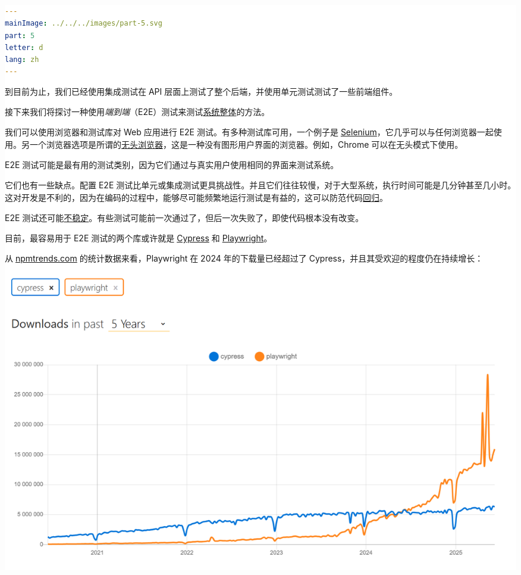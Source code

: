 ```yaml
---
mainImage: ../../../images/part-5.svg
part: 5
letter: d
lang: zh
---
```


<div class="content">


到目前为止，我们已经使用集成测试在 API 层面上测试了整个后端，并使用单元测试测试了一些前端组件。


接下来我们将探讨一种使用<i>端到端</i>（E2E）测试来测试[系统整体](https://en.wikipedia.org/wiki/System_testing)的方法。


我们可以使用浏览器和测试库对 Web 应用进行 E2E 测试。有多种测试库可用，一个例子是 [Selenium](http://www.seleniumhq.org/)，它几乎可以与任何浏览器一起使用。另一个浏览器选项是所谓的[无头浏览器](https://en.wikipedia.org/wiki/Headless_browser)，这是一种没有图形用户界面的浏览器。例如，Chrome 可以在无头模式下使用。


E2E 测试可能是最有用的测试类别，因为它们通过与真实用户使用相同的界面来测试系统。


它们也有一些缺点。配置 E2E 测试比单元或集成测试更具挑战性。并且它们往往较慢，对于大型系统，执行时间可能是几分钟甚至几小时。这对开发是不利的，因为在编码的过程中，能够尽可能频繁地运行测试是有益的，这可以防范代码[回归](https://en.wikipedia.org/wiki/Regression_testing)。


E2E 测试还可能[不稳定](https://hackernoon.com/flaky-tests-a-war-that-never-ends-9aa32fdef359)。有些测试可能前一次通过了，但后一次失败了，即使代码根本没有改变。


目前，最容易用于 E2E 测试的两个库或许就是 [Cypress](https://www.cypress.io/) 和 [Playwright](https://playwright.dev/)。


从 [npmtrends.com](https://npmtrends.com/cypress-vs-playwright) 的统计数据来看，Playwright 在 2024 年的下载量已经超过了 Cypress，并且其受欢迎的程度仍在持续增长：

![cypress vs playwright in npm trends](../../images/5/cvsp.png)
